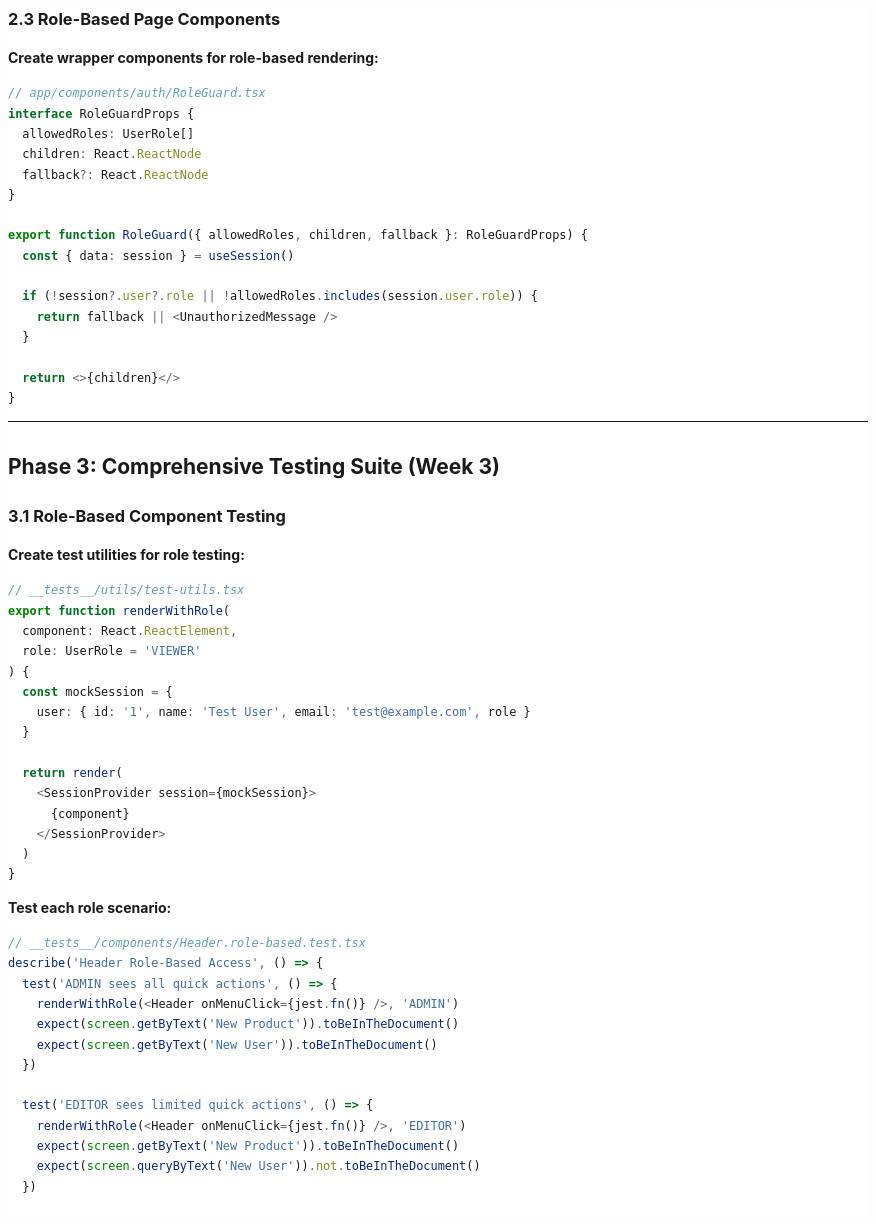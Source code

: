 ### 2.3 Role-Based Page Components

**Create wrapper components for role-based rendering:**

```typescript
// app/components/auth/RoleGuard.tsx
interface RoleGuardProps {
  allowedRoles: UserRole[]
  children: React.ReactNode
  fallback?: React.ReactNode
}

export function RoleGuard({ allowedRoles, children, fallback }: RoleGuardProps) {
  const { data: session } = useSession()
  
  if (!session?.user?.role || !allowedRoles.includes(session.user.role)) {
    return fallback || <UnauthorizedMessage />
  }
  
  return <>{children}</>
}
```

---

## Phase 3: Comprehensive Testing Suite (Week 3)

### 3.1 Role-Based Component Testing

**Create test utilities for role testing:**

```typescript
// __tests__/utils/test-utils.tsx
export function renderWithRole(
  component: React.ReactElement,
  role: UserRole = 'VIEWER'
) {
  const mockSession = {
    user: { id: '1', name: 'Test User', email: 'test@example.com', role }
  }
  
  return render(
    <SessionProvider session={mockSession}>
      {component}
    </SessionProvider>
  )
}
```

**Test each role scenario:**

```typescript
// __tests__/components/Header.role-based.test.tsx
describe('Header Role-Based Access', () => {
  test('ADMIN sees all quick actions', () => {
    renderWithRole(<Header onMenuClick={jest.fn()} />, 'ADMIN')
    expect(screen.getByText('New Product')).toBeInTheDocument()
    expect(screen.getByText('New User')).toBeInTheDocument()
  })
  
  test('EDITOR sees limited quick actions', () => {
    renderWithRole(<Header onMenuClick={jest.fn()} />, 'EDITOR')
    expect(screen.getByText('New Product')).toBeInTheDocument()
    expect(screen.queryByText('New User')).not.toBeInTheDocument()
  })
  
```